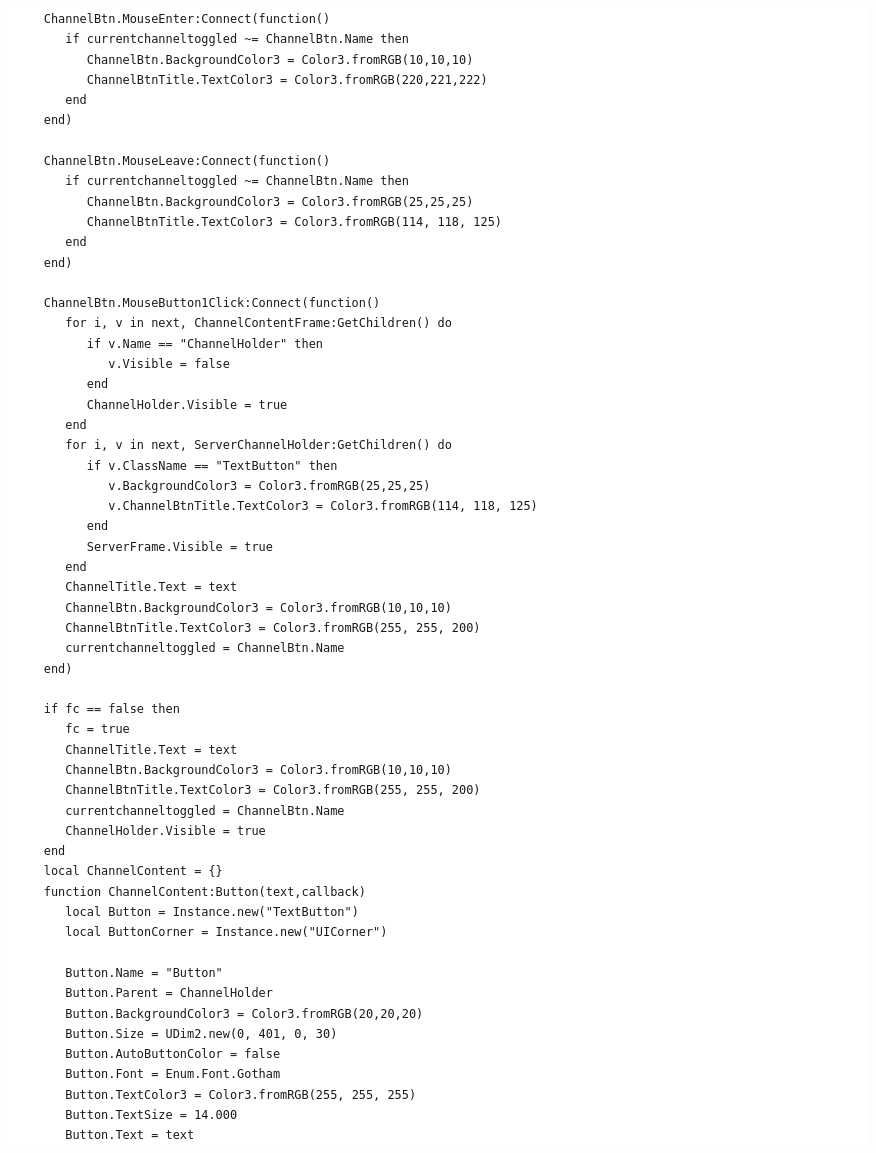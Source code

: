          ChannelBtn.MouseEnter:Connect(function()
            if currentchanneltoggled ~= ChannelBtn.Name then
               ChannelBtn.BackgroundColor3 = Color3.fromRGB(10,10,10)
               ChannelBtnTitle.TextColor3 = Color3.fromRGB(220,221,222)
            end
         end)

         ChannelBtn.MouseLeave:Connect(function()
            if currentchanneltoggled ~= ChannelBtn.Name then
               ChannelBtn.BackgroundColor3 = Color3.fromRGB(25,25,25)
               ChannelBtnTitle.TextColor3 = Color3.fromRGB(114, 118, 125)
            end
         end)

         ChannelBtn.MouseButton1Click:Connect(function()
            for i, v in next, ChannelContentFrame:GetChildren() do
               if v.Name == "ChannelHolder" then
                  v.Visible = false
               end
               ChannelHolder.Visible = true
            end
            for i, v in next, ServerChannelHolder:GetChildren() do
               if v.ClassName == "TextButton" then
                  v.BackgroundColor3 = Color3.fromRGB(25,25,25)
                  v.ChannelBtnTitle.TextColor3 = Color3.fromRGB(114, 118, 125)
               end
               ServerFrame.Visible = true
            end
            ChannelTitle.Text = text
            ChannelBtn.BackgroundColor3 = Color3.fromRGB(10,10,10)
            ChannelBtnTitle.TextColor3 = Color3.fromRGB(255, 255, 200)
            currentchanneltoggled = ChannelBtn.Name
         end)

         if fc == false then
            fc = true
            ChannelTitle.Text = text
            ChannelBtn.BackgroundColor3 = Color3.fromRGB(10,10,10)
            ChannelBtnTitle.TextColor3 = Color3.fromRGB(255, 255, 200)
            currentchanneltoggled = ChannelBtn.Name
            ChannelHolder.Visible = true
         end
         local ChannelContent = {}
         function ChannelContent:Button(text,callback)
            local Button = Instance.new("TextButton")
            local ButtonCorner = Instance.new("UICorner")

            Button.Name = "Button"
            Button.Parent = ChannelHolder
            Button.BackgroundColor3 = Color3.fromRGB(20,20,20)
            Button.Size = UDim2.new(0, 401, 0, 30)
            Button.AutoButtonColor = false
            Button.Font = Enum.Font.Gotham
            Button.TextColor3 = Color3.fromRGB(255, 255, 255)
            Button.TextSize = 14.000
            Button.Text = text
